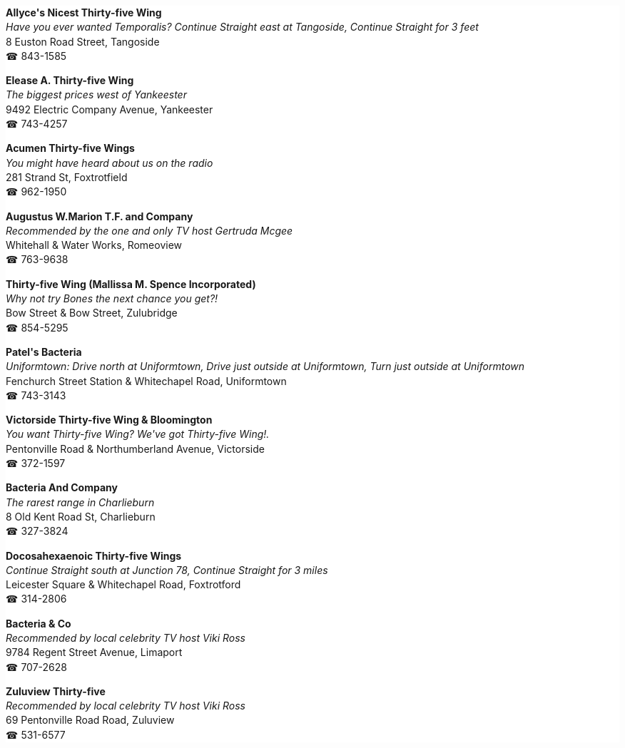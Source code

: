 **Allyce's Nicest Thirty-five Wing**  
_Have you ever wanted Temporalis? 
Continue Straight east at Tangoside, Continue Straight for 3 feet_  
8 Euston Road Street, Tangoside  
☎ 843-1585

**Elease A. Thirty-five Wing**  
_The biggest prices west of Yankeester_  
9492 Electric Company Avenue, Yankeester  
☎ 743-4257

**Acumen Thirty-five Wings**  
_You might have heard about us on the radio_  
281 Strand St, Foxtrotfield  
☎ 962-1950

**Augustus W.Marion T.F. and Company**  
_Recommended by the one and only TV host Gertruda Mcgee_  
Whitehall & Water Works, Romeoview  
☎ 763-9638

**Thirty-five Wing (Mallissa M. Spence Incorporated)**  
_Why not try Bones the next chance you get?!_  
Bow Street & Bow Street, Zulubridge  
☎ 854-5295

**Patel's Bacteria**  
_Uniformtown: Drive north at Uniformtown, Drive just outside at Uniformtown, Turn just outside at Uniformtown_  
Fenchurch Street Station & Whitechapel Road, Uniformtown  
☎ 743-3143

**Victorside Thirty-five Wing & Bloomington**  
_You want Thirty-five Wing? We've got Thirty-five Wing!._  
Pentonville Road & Northumberland Avenue, Victorside  
☎ 372-1597

**Bacteria And Company**  
_The rarest range in Charlieburn_  
8 Old Kent Road St, Charlieburn  
☎ 327-3824

**Docosahexaenoic Thirty-five Wings**  
_Continue Straight south at Junction 78, Continue Straight for 3 miles_  
Leicester Square & Whitechapel Road, Foxtrotford  
☎ 314-2806

**Bacteria & Co**  
_Recommended by local celebrity TV host Viki Ross_  
9784 Regent Street Avenue, Limaport  
☎ 707-2628

**Zuluview Thirty-five**  
_Recommended by local celebrity TV host Viki Ross_  
69 Pentonville Road Road, Zuluview  
☎ 531-6577
